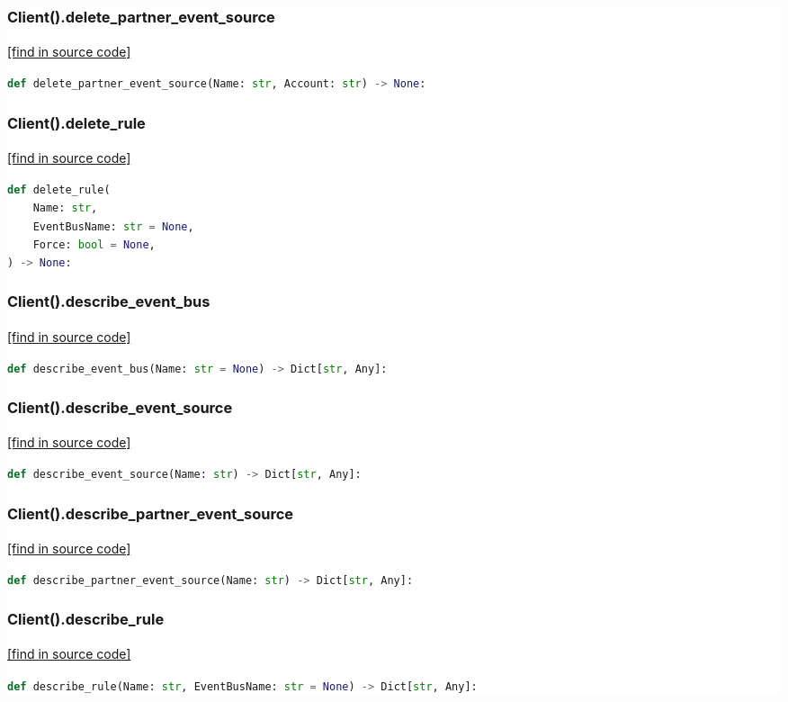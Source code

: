 ### Client().delete_partner_event_source

[[find in source code]](https://github.com/vemel/mypy_boto3/blob/master/mypy_boto3_output/mypy_boto3/events/client.py#L41)

```python
def delete_partner_event_source(Name: str, Account: str) -> None:
```

### Client().delete_rule

[[find in source code]](https://github.com/vemel/mypy_boto3/blob/master/mypy_boto3_output/mypy_boto3/events/client.py#L45)

```python
def delete_rule(
    Name: str,
    EventBusName: str = None,
    Force: bool = None,
) -> None:
```

### Client().describe_event_bus

[[find in source code]](https://github.com/vemel/mypy_boto3/blob/master/mypy_boto3_output/mypy_boto3/events/client.py#L51)

```python
def describe_event_bus(Name: str = None) -> Dict[str, Any]:
```

### Client().describe_event_source

[[find in source code]](https://github.com/vemel/mypy_boto3/blob/master/mypy_boto3_output/mypy_boto3/events/client.py#L55)

```python
def describe_event_source(Name: str) -> Dict[str, Any]:
```

### Client().describe_partner_event_source

[[find in source code]](https://github.com/vemel/mypy_boto3/blob/master/mypy_boto3_output/mypy_boto3/events/client.py#L59)

```python
def describe_partner_event_source(Name: str) -> Dict[str, Any]:
```

### Client().describe_rule

[[find in source code]](https://github.com/vemel/mypy_boto3/blob/master/mypy_boto3_output/mypy_boto3/events/client.py#L63)

```python
def describe_rule(Name: str, EventBusName: str = None) -> Dict[str, Any]:
```
